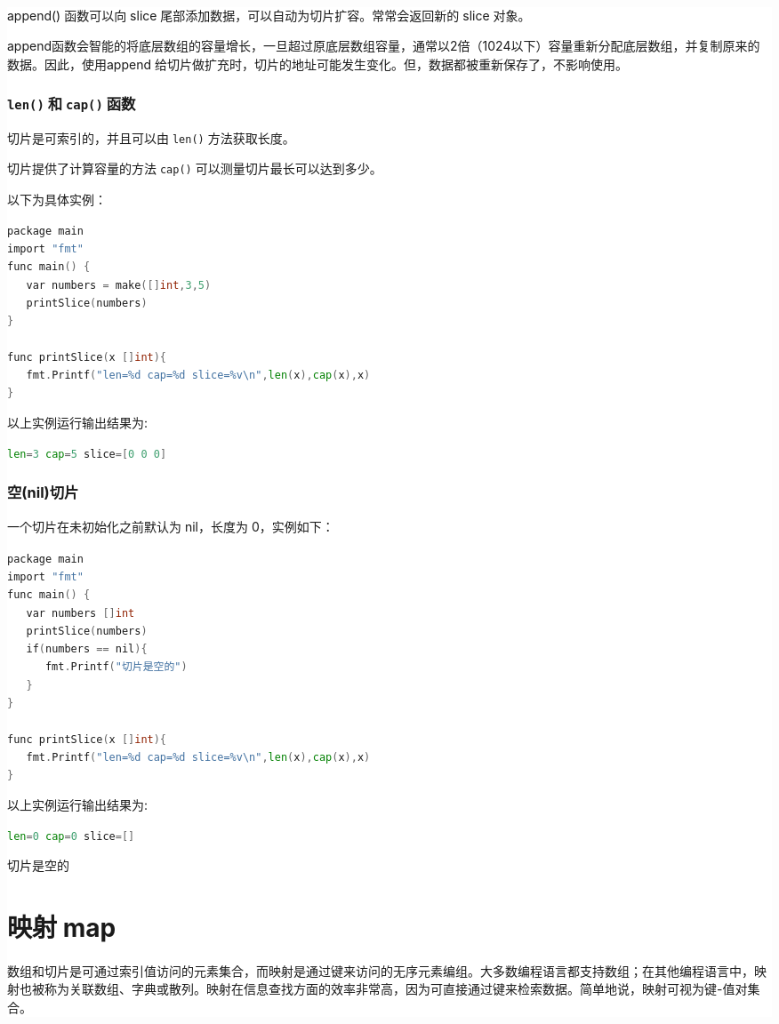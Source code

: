 append() 函数可以向 slice 尾部添加数据，可以自动为切片扩容。常常会返回新的 slice 对象。

append函数会智能的将底层数组的容量增长，一旦超过原底层数组容量，通常以2倍（1024以下）容量重新分配底层数组，并复制原来的数据。因此，使用append 给切片做扩充时，切片的地址可能发生变化。但，数据都被重新保存了，不影响使用。

### `len()` 和 `cap()` 函数
切片是可索引的，并且可以由 `len()` 方法获取长度。

切片提供了计算容量的方法 `cap()` 可以测量切片最长可以达到多少。

以下为具体实例：
```go
package main  
import "fmt"  
func main() {  
   var numbers = make([]int,3,5)  
   printSlice(numbers)  
}  
  
func printSlice(x []int){  
   fmt.Printf("len=%d cap=%d slice=%v\n",len(x),cap(x),x)  
}  
```
以上实例运行输出结果为:
```go
len=3 cap=5 slice=[0 0 0]
```

### 空(nil)切片

一个切片在未初始化之前默认为 nil，长度为 0，实例如下：
```go
package main  
import "fmt"  
func main() {  
   var numbers []int  
   printSlice(numbers)  
   if(numbers == nil){  
      fmt.Printf("切片是空的")  
   }  
}  
  
func printSlice(x []int){  
   fmt.Printf("len=%d cap=%d slice=%v\n",len(x),cap(x),x)  
}  
```
以上实例运行输出结果为:
```go
len=0 cap=0 slice=[]
```
切片是空的

# 映射 map
数组和切片是可通过索引值访问的元素集合，而映射是通过键来访问的无序元素编组。大多数编程语言都支持数组；在其他编程语言中，映射也被称为关联数组、字典或散列。映射在信息查找方面的效率非常高，因为可直接通过键来检索数据。简单地说，映射可视为键-值对集合。
